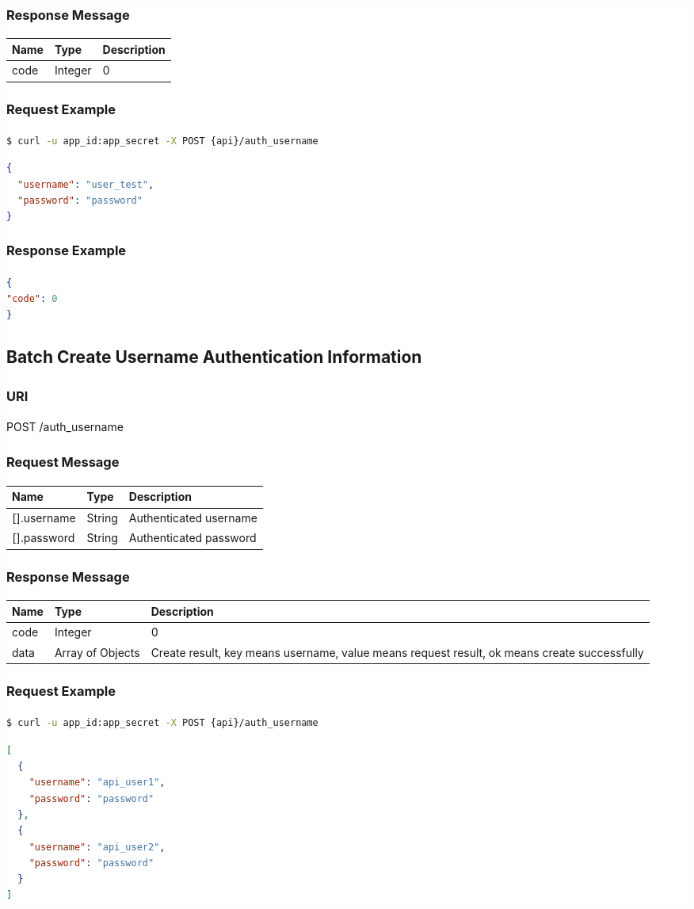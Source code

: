 ### Response Message
| Name                 | Type             | Description                             |
| :------------------- | :--------------- | :-------------------------------------- |
| code  | Integer          | 0                                      |

### Request Example
```bash 
$ curl -u app_id:app_secret -X POST {api}/auth_username
```
```JSON
{
  "username": "user_test",
  "password": "password"
}
```

### Response Example
```JSON
{
"code": 0
}
```

## Batch Create Username Authentication Information
### URI
POST /auth_username
### Request Message
| Name                 | Type             | Description                             |
| :------------------- | :--------------- | :-------------------------------------- |
| [].username                 | String          | Authenticated username                                      |
| [].password                 | String | Authenticated password                 |

### Response Message
| Name                 | Type             | Description                             |
| :------------------- | :--------------- | :-------------------------------------- |
| code  | Integer          | 0                                      |
| data  | Array of Objects         | Create result, key means username, value means request result, ok means create successfully                                      |


### Request Example
```bash 
$ curl -u app_id:app_secret -X POST {api}/auth_username
```
```JSON
[
  {
    "username": "api_user1",
    "password": "password"
  },
  {
    "username": "api_user2",
    "password": "password"
  }
]
```
